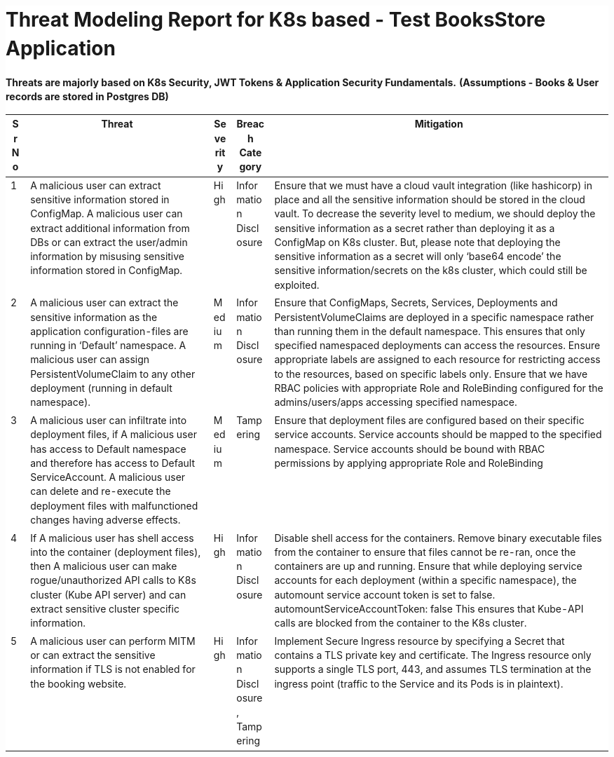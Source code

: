 # Threat Modeling Report for K8s based - Test BooksStore Application



**Threats are majorly based on K8s Security, JWT Tokens & Application Security Fundamentals.** 
**(Assumptions - Books & User records are stored in Postgres DB)**




|Sr No                                                                                                                                                                   |Threat                                                                                        |Severity                 |Breach Category                  |Mitigation             |
|------------------------------------------------------------------------------------------------------------------------------------------------------------------------|-----------------------------------------------------------------------------------------------------|-------------------------|---------------------------------|-----------------------|
|1                                                                                                                                                                       |A malicious user can extract sensitive information stored in ConfigMap.  A malicious user can extract additional information from DBs or can extract the user/admin information by misusing sensitive information stored in ConfigMap.|High                     |Information Disclosure           |Ensure that we must have a cloud vault integration (like hashicorp) in place and all the sensitive information should be stored in the cloud vault.  To decrease the severity level to medium, we should deploy the sensitive information as a secret rather than deploying it as a ConfigMap on K8s cluster.   But, please note that deploying the sensitive information as a secret will only ‘base64 encode’ the sensitive information/secrets on the k8s cluster, which could still be exploited.|
|2                                                                                                                                                                       |A malicious user can extract the sensitive information as the application configuration-files are running in ‘Default’ namespace.  A malicious user can assign PersistentVolumeClaim to any other deployment (running in default namespace).|Medium                   |Information Disclosure           |Ensure that ConfigMaps, Secrets, Services, Deployments and PersistentVolumeClaims are deployed in a specific namespace rather than running them in the default namespace. This ensures that only specified namespaced deployments can access the resources.   Ensure appropriate labels are assigned to each resource for restricting access to the resources, based on specific labels only.  Ensure that we have RBAC policies with appropriate Role and RoleBinding configured for the admins/users/apps accessing specified namespace.|
|3                                                                                                                                                                       |A malicious user can infiltrate into deployment files, if A malicious user has access to Default namespace and therefore has access to Default ServiceAccount.  A malicious user can delete and re-execute the deployment files with malfunctioned changes having adverse effects.|Medium                   |Tampering                        |Ensure that deployment files are configured based on their specific service accounts.   Service accounts should be mapped to the specified namespace.  Service accounts should be bound with RBAC permissions by applying appropriate Role and RoleBinding|
|4                                                                                                                                                                       |If A malicious user has shell access into the container (deployment files), then A malicious user can make rogue/unauthorized API calls to K8s cluster (Kube API server) and can extract sensitive cluster specific information.|High                     |Information Disclosure           |Disable shell access for the containers.  Remove binary executable files from the container to ensure that files cannot be re-ran, once the containers are up and running.  Ensure that while deploying service accounts for each deployment (within a specific namespace), the automount service account token is set to false. automountServiceAccountToken: false  This ensures that Kube-API calls are blocked from the container to the K8s cluster.|
|5                                                                                                                                                                       |A malicious user can perform MITM or can extract the sensitive information if TLS is not enabled for the booking website.|High                     |Information Disclosure, Tampering|Implement Secure Ingress resource by specifying a Secret that contains a TLS private key and certificate. The Ingress resource only supports a single TLS port, 443, and assumes TLS termination at the ingress point (traffic to the Service and its Pods is in plaintext).|